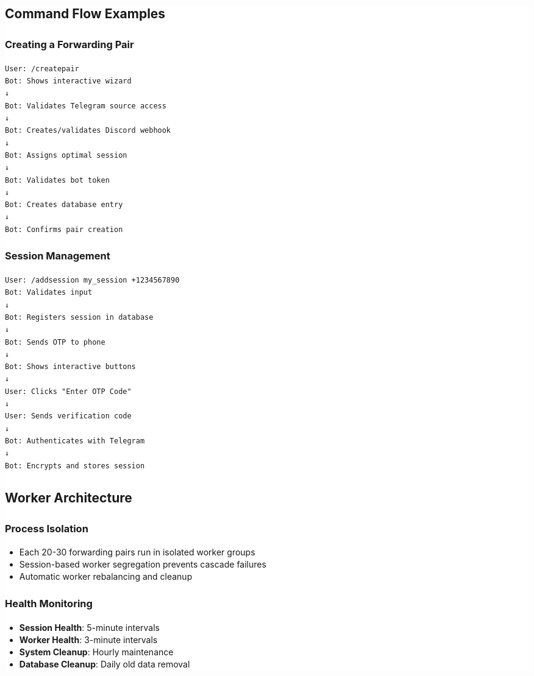 ## Command Flow Examples

### **Creating a Forwarding Pair**
```
User: /createpair
Bot: Shows interactive wizard
↓
Bot: Validates Telegram source access
↓
Bot: Creates/validates Discord webhook
↓
Bot: Assigns optimal session
↓
Bot: Validates bot token
↓
Bot: Creates database entry
↓
Bot: Confirms pair creation
```

### **Session Management**
```
User: /addsession my_session +1234567890
Bot: Validates input
↓
Bot: Registers session in database
↓
Bot: Sends OTP to phone
↓
Bot: Shows interactive buttons
↓
User: Clicks "Enter OTP Code"
↓
User: Sends verification code
↓
Bot: Authenticates with Telegram
↓
Bot: Encrypts and stores session
```

## Worker Architecture

### **Process Isolation**
- Each 20-30 forwarding pairs run in isolated worker groups
- Session-based worker segregation prevents cascade failures
- Automatic worker rebalancing and cleanup

### **Health Monitoring**
- **Session Health**: 5-minute intervals
- **Worker Health**: 3-minute intervals  
- **System Cleanup**: Hourly maintenance
- **Database Cleanup**: Daily old data removal
